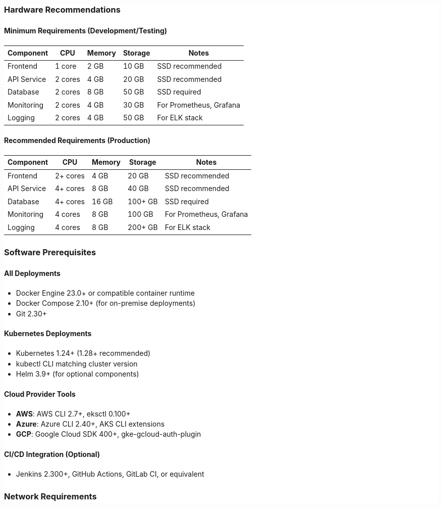### Hardware Recommendations

#### Minimum Requirements (Development/Testing)

| Component | CPU | Memory | Storage | Notes |
|-----------|-----|--------|---------|-------|
| Frontend | 1 core | 2 GB | 10 GB | SSD recommended |
| API Service | 2 cores | 4 GB | 20 GB | SSD recommended |
| Database | 2 cores | 8 GB | 50 GB | SSD required |
| Monitoring | 2 cores | 4 GB | 30 GB | For Prometheus, Grafana |
| Logging | 2 cores | 4 GB | 50 GB | For ELK stack |

#### Recommended Requirements (Production)

| Component | CPU | Memory | Storage | Notes |
|-----------|-----|--------|---------|-------|
| Frontend | 2+ cores | 4 GB | 20 GB | SSD recommended |
| API Service | 4+ cores | 8 GB | 40 GB | SSD recommended |
| Database | 4+ cores | 16 GB | 100+ GB | SSD required |
| Monitoring | 4 cores | 8 GB | 100 GB | For Prometheus, Grafana |
| Logging | 4 cores | 8 GB | 200+ GB | For ELK stack |

### Software Prerequisites

#### All Deployments

- Docker Engine 23.0+ or compatible container runtime
- Docker Compose 2.10+ (for on-premise deployments)
- Git 2.30+

#### Kubernetes Deployments

- Kubernetes 1.24+ (1.28+ recommended)
- kubectl CLI matching cluster version
- Helm 3.9+ (for optional components)

#### Cloud Provider Tools

- **AWS**: AWS CLI 2.7+, eksctl 0.100+
- **Azure**: Azure CLI 2.40+, AKS CLI extensions
- **GCP**: Google Cloud SDK 400+, gke-gcloud-auth-plugin

#### CI/CD Integration (Optional)

- Jenkins 2.300+, GitHub Actions, GitLab CI, or equivalent

### Network Requirements
